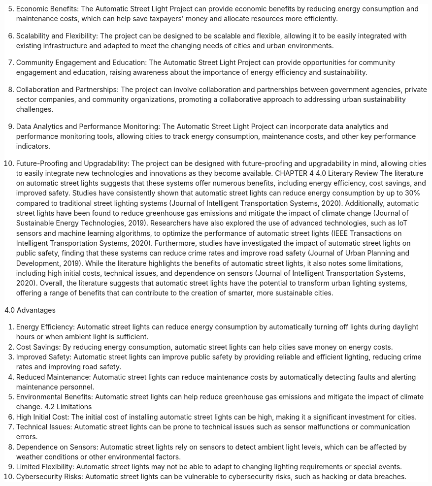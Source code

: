 5. Economic Benefits: The Automatic Street Light Project can provide economic benefits by reducing energy consumption and maintenance costs, which can help save taxpayers' money and allocate resources more efficiently.

6. Scalability and Flexibility: The project can be designed to be scalable and flexible, allowing it to be easily integrated with existing infrastructure and adapted to meet the changing needs of cities and urban environments.

7. Community Engagement and Education: The Automatic Street Light Project can provide opportunities for community engagement and education, raising awareness about the importance of energy efficiency and sustainability.

8. Collaboration and Partnerships: The project can involve collaboration and partnerships between government agencies, private sector companies, and community organizations, promoting a collaborative approach to addressing urban sustainability challenges.

9. Data Analytics and Performance Monitoring: The Automatic Street Light Project can incorporate data analytics and performance monitoring tools, allowing cities to track energy consumption, maintenance costs, and other key performance indicators.

10. Future-Proofing and Upgradability: The project can be designed with future-proofing and upgradability in mind, allowing cities to easily integrate new technologies and innovations as they become available.
CHAPTER 4 
4.0 Literary Review
    The literature on automatic street lights suggests that these systems offer numerous benefits, including energy efficiency, cost savings, and improved safety. Studies have consistently shown that automatic street lights can reduce energy consumption by up to 30% compared to traditional street lighting systems (Journal of Intelligent Transportation Systems, 2020). Additionally, automatic street lights have been found to reduce greenhouse gas emissions and mitigate the impact of climate change (Journal of Sustainable Energy Technologies, 2019). Researchers have also explored the use of advanced technologies, such as IoT sensors and machine learning algorithms, to optimize the performance of automatic street lights (IEEE Transactions on Intelligent Transportation Systems, 2020). Furthermore, studies have investigated the impact of automatic street lights on public safety, finding that these systems can reduce crime rates and improve road safety (Journal of Urban Planning and Development, 2019). While the literature highlights the benefits of automatic street lights, it also notes some limitations, including high initial costs, technical issues, and dependence on sensors (Journal of Intelligent Transportation Systems, 2020). Overall, the literature suggests that automatic street lights have the potential to transform urban lighting systems, offering a range of benefits that can contribute to the creation of smarter, more sustainable cities.

4.0 Advantages
1. Energy Efficiency: Automatic street lights can reduce energy consumption by automatically turning off lights during daylight hours or when ambient light is sufficient.
2. Cost Savings: By reducing energy consumption, automatic street lights can help cities save money on energy costs.
3. Improved Safety: Automatic street lights can improve public safety by providing reliable and efficient lighting, reducing crime rates and improving road safety.
4. Reduced Maintenance: Automatic street lights can reduce maintenance costs by automatically detecting faults and alerting maintenance personnel.
5. Environmental Benefits: Automatic street lights can help reduce greenhouse gas emissions and mitigate the impact of climate change.
4.2 Limitations
1. High Initial Cost: The initial cost of installing automatic street lights can be high, making it a significant investment for cities.
2. Technical Issues: Automatic street lights can be prone to technical issues such as sensor malfunctions or communication errors.
3. Dependence on Sensors: Automatic street lights rely on sensors to detect ambient light levels, which can be affected by weather conditions or other environmental factors.
4. Limited Flexibility: Automatic street lights may not be able to adapt to changing lighting requirements or special events.
5. Cybersecurity Risks: Automatic street lights can be vulnerable to cybersecurity risks, such as hacking or data breaches.
